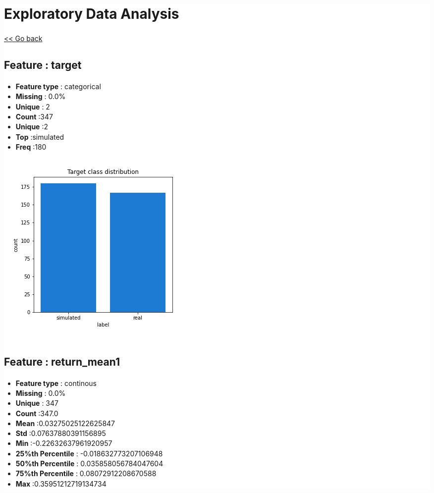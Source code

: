 # Exploratory Data Analysis


[<< Go back](../README.md)
## Feature : target
- **Feature type** : categorical
- **Missing** : 0.0%
- **Unique** : 2
- **Count** :347
- **Unique** :2
- **Top** :simulated
- **Freq** :180

![](target.png)
## Feature : return_mean1
- **Feature type** : continous
- **Missing** : 0.0%
- **Unique** : 347
- **Count** :347.0
- **Mean** :0.03275025122625847
- **Std** :0.07637880391156895
- **Min** :-0.22632637961920957
- **25%th Percentile** : -0.018632773207106948
- **50%th Percentile** : 0.035858056784047604
- **75%th Percentile** : 0.08072912208670588
- **Max** :0.35951212719134734
